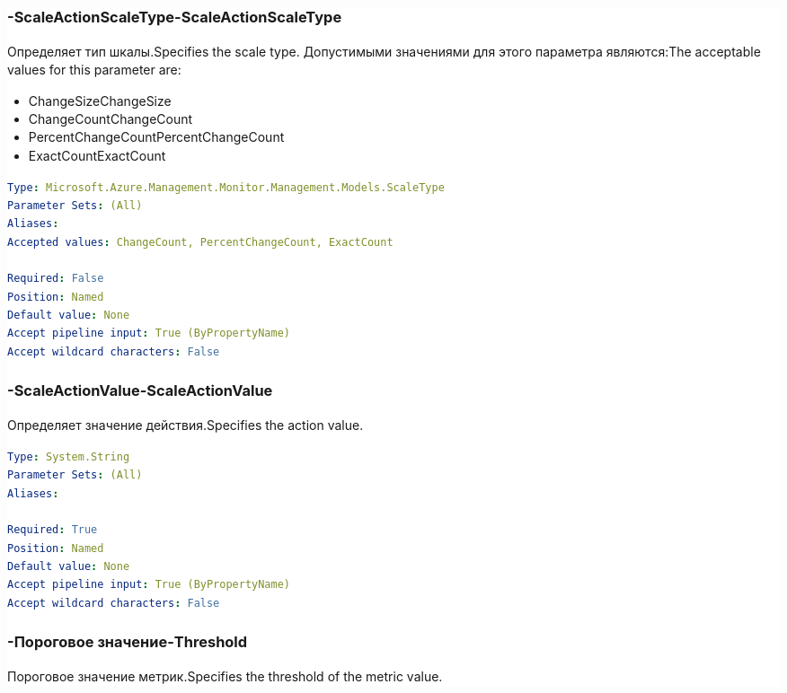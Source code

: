 ### <span data-ttu-id="c5812-147">-ScaleActionScaleType</span><span class="sxs-lookup"><span data-stu-id="c5812-147">-ScaleActionScaleType</span></span>
<span data-ttu-id="c5812-148">Определяет тип шкалы.</span><span class="sxs-lookup"><span data-stu-id="c5812-148">Specifies the scale type.</span></span>
<span data-ttu-id="c5812-149">Допустимыми значениями для этого параметра являются:</span><span class="sxs-lookup"><span data-stu-id="c5812-149">The acceptable values for this parameter are:</span></span>
- <span data-ttu-id="c5812-150">ChangeSize</span><span class="sxs-lookup"><span data-stu-id="c5812-150">ChangeSize</span></span>
- <span data-ttu-id="c5812-151">ChangeCount</span><span class="sxs-lookup"><span data-stu-id="c5812-151">ChangeCount</span></span>
- <span data-ttu-id="c5812-152">PercentChangeCount</span><span class="sxs-lookup"><span data-stu-id="c5812-152">PercentChangeCount</span></span>
- <span data-ttu-id="c5812-153">ExactCount</span><span class="sxs-lookup"><span data-stu-id="c5812-153">ExactCount</span></span>

```yaml
Type: Microsoft.Azure.Management.Monitor.Management.Models.ScaleType
Parameter Sets: (All)
Aliases:
Accepted values: ChangeCount, PercentChangeCount, ExactCount

Required: False
Position: Named
Default value: None
Accept pipeline input: True (ByPropertyName)
Accept wildcard characters: False
```

### <span data-ttu-id="c5812-154">-ScaleActionValue</span><span class="sxs-lookup"><span data-stu-id="c5812-154">-ScaleActionValue</span></span>
<span data-ttu-id="c5812-155">Определяет значение действия.</span><span class="sxs-lookup"><span data-stu-id="c5812-155">Specifies the action value.</span></span>

```yaml
Type: System.String
Parameter Sets: (All)
Aliases:

Required: True
Position: Named
Default value: None
Accept pipeline input: True (ByPropertyName)
Accept wildcard characters: False
```

### <span data-ttu-id="c5812-156">-Пороговое значение</span><span class="sxs-lookup"><span data-stu-id="c5812-156">-Threshold</span></span>
<span data-ttu-id="c5812-157">Пороговое значение метрик.</span><span class="sxs-lookup"><span data-stu-id="c5812-157">Specifies the threshold of the metric value.</span></span>
